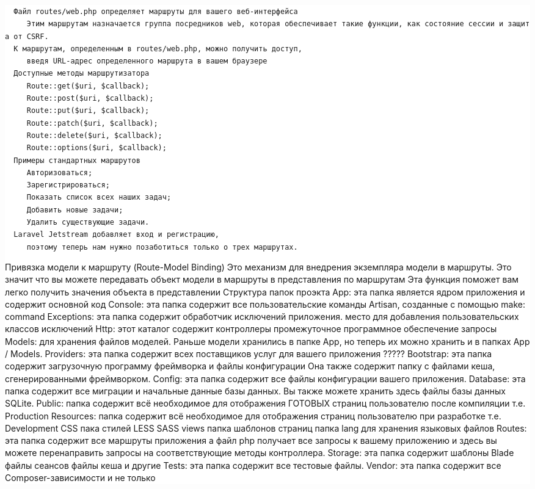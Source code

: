       Файл routes/web.php определяет маршруты для вашего веб-интерфейса
         Этим маршрутам назначается группа посредников web, которая обеспечивает такие функции, как состояние сессии и защита от CSRF.
      К маршрутам, определенным в routes/web.php, можно получить доступ, 
         введя URL-адрес определенного маршрута в вашем браузере
      Доступные методы маршрутизатора
         Route::get($uri, $callback);
         Route::post($uri, $callback);
         Route::put($uri, $callback);
         Route::patch($uri, $callback);
         Route::delete($uri, $callback);
         Route::options($uri, $callback);
      Примеры стандартных маршрутов
         Авторизоваться;
         Зарегистрироваться;
         Показать список всех наших задач;
         Добавить новые задачи;
         Удалить существующие задачи.
      Laravel Jetstream добавляет вход и регистрацию, 
         поэтому теперь нам нужно позаботиться только о трех маршрутах.
   Привязка модели к маршруту (Route-Model Binding)
      Это механизм для внедрения экземпляра модели в маршруты. 
      Это значит что 
         вы можете передавать объект модели 
            в маршруты
            в представления по маршрутам
      Эта функция поможет вам легко получить значения объекта в представлении
   Структура папок проэкта 
      App: эта папка является ядром приложения и содержит основной код
         Console: эта папка содержит все пользовательские команды Artisan, созданные с помощью make: command
         Exceptions: эта папка содержит обработчик исключений приложения. 
            место для добавления пользовательских классов исключений
         Http: этот каталог содержит 
            контроллеры
            промежуточное программное обеспечение
            запросы
         Models: для хранения файлов моделей. 
            Раньше модели хранились в папке App, 
            но теперь их можно хранить и в папках App / Models.
         Providers: эта папка содержит всех поставщиков услуг для вашего приложения ?????
      Bootstrap: эта папка содержит загрузочную программу фреймворка и файлы конфигурации
         Она также содержит папку с файлами кеша, сгенерированными фреймворком.
      Config: эта папка содержит все файлы конфигурации вашего приложения.
      Database: эта папка содержит все миграции и начальные данные базы данных. 
         Вы также можете хранить здесь файлы базы данных SQLite.
      Public: папка содержит всё необходимое для отображения ГОТОВЫХ страниц 
         пользователю после компиляции т.е. Production 
      Resources: папка содержит всё необходимое для отображения страниц 
         пользователю при разработке т.е. Development 
         CSS   пака стилей
         LESS
         SASS
         views папка шаблонов страниц
         папка lang для хранения языковых файлов
      Routes: эта папка содержит все маршруты приложения
         а файл php получает все запросы к вашему приложению
         и здесь вы можете перенаправить запросы на соответствующие методы контроллера.
      Storage: эта папка содержит 
         шаблоны Blade
         файлы сеансов
         файлы кеша
         и другие
      Tests: эта папка содержит все тестовые файлы.
      Vendor: эта папка содержит все Composer-зависимости и не только